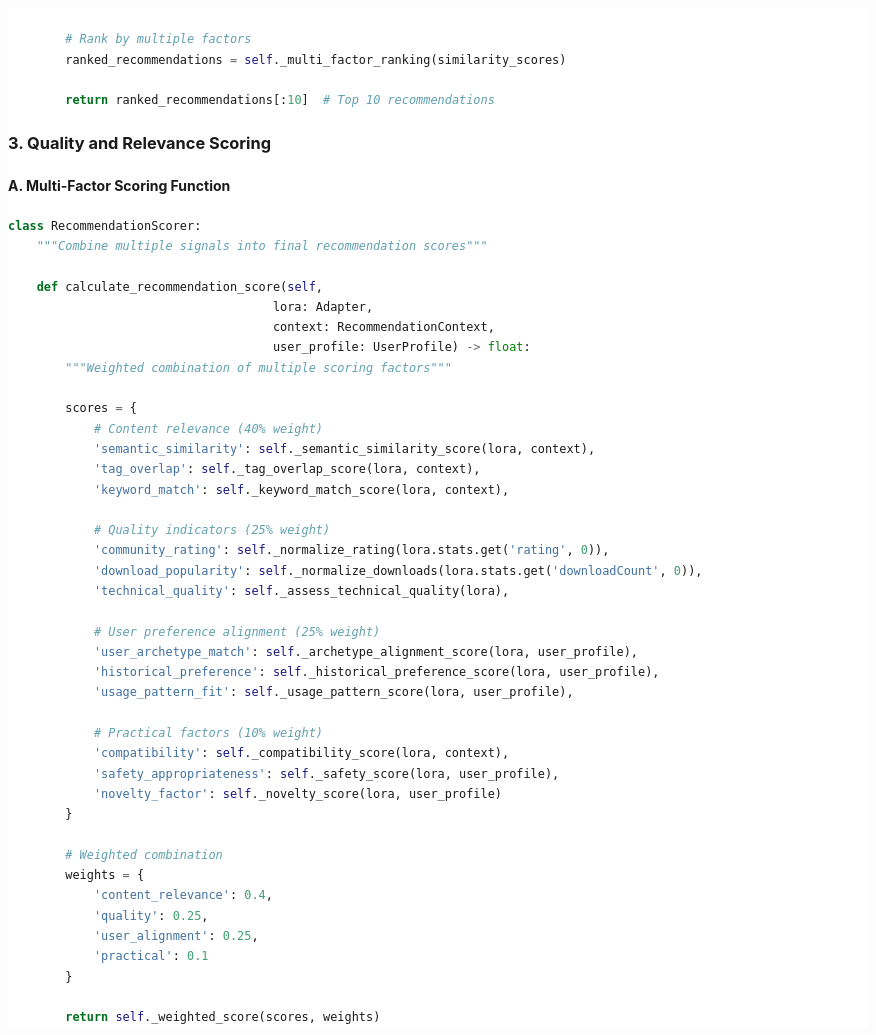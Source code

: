 ```python
            
        # Rank by multiple factors
        ranked_recommendations = self._multi_factor_ranking(similarity_scores)
        
        return ranked_recommendations[:10]  # Top 10 recommendations
```

### 3. Quality and Relevance Scoring

#### A. Multi-Factor Scoring Function
```python
class RecommendationScorer:
    """Combine multiple signals into final recommendation scores"""
    
    def calculate_recommendation_score(self, 
                                     lora: Adapter,
                                     context: RecommendationContext,
                                     user_profile: UserProfile) -> float:
        """Weighted combination of multiple scoring factors"""
        
        scores = {
            # Content relevance (40% weight)
            'semantic_similarity': self._semantic_similarity_score(lora, context),
            'tag_overlap': self._tag_overlap_score(lora, context),
            'keyword_match': self._keyword_match_score(lora, context),
            
            # Quality indicators (25% weight)  
            'community_rating': self._normalize_rating(lora.stats.get('rating', 0)),
            'download_popularity': self._normalize_downloads(lora.stats.get('downloadCount', 0)),
            'technical_quality': self._assess_technical_quality(lora),
            
            # User preference alignment (25% weight)
            'user_archetype_match': self._archetype_alignment_score(lora, user_profile),
            'historical_preference': self._historical_preference_score(lora, user_profile),
            'usage_pattern_fit': self._usage_pattern_score(lora, user_profile),
            
            # Practical factors (10% weight)
            'compatibility': self._compatibility_score(lora, context),
            'safety_appropriateness': self._safety_score(lora, user_profile),
            'novelty_factor': self._novelty_score(lora, user_profile)
        }
        
        # Weighted combination
        weights = {
            'content_relevance': 0.4,
            'quality': 0.25, 
            'user_alignment': 0.25,
            'practical': 0.1
        }
        
        return self._weighted_score(scores, weights)
```
